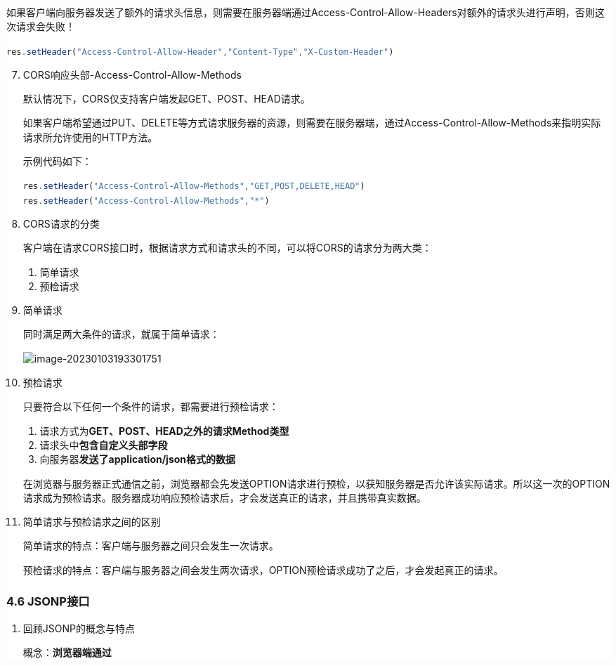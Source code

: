    如果客户端向服务器发送了额外的请求头信息，则需要在服务器端通过Access-Control-Allow-Headers对额外的请求头进行声明，否则这次请求会失败！

   ```js
   res.setHeader("Access-Control-Allow-Header","Content-Type","X-Custom-Header")
   ```

7. CORS响应头部-Access-Control-Allow-Methods

   默认情况下，CORS仅支持客户端发起GET、POST、HEAD请求。

   如果客户端希望通过PUT、DELETE等方式请求服务器的资源，则需要在服务器端，通过Access-Control-Allow-Methods来指明实际请求所允许使用的HTTP方法。

   示例代码如下：

   ```js
   res.setHeader("Access-Control-Allow-Methods","GET,POST,DELETE,HEAD")
   res.setHeader("Access-Control-Allow-Methods","*")
   ```

8. CORS请求的分类

   客户端在请求CORS接口时，根据请求方式和请求头的不同，可以将CORS的请求分为两大类：

   1. 简单请求
   2. 预检请求

9. 简单请求

   同时满足两大条件的请求，就属于简单请求：

   ![image-20230103193301751](C:\Users\ASUS\AppData\Roaming\Typora\typora-user-images\image-20230103193301751.png)

10. 预检请求

    只要符合以下任何一个条件的请求，都需要进行预检请求：

    1. 请求方式为**GET、POST、HEAD之外的请求Method类型**
    2. 请求头中**包含自定义头部字段**
    3. 向服务器**发送了application/json格式的数据**

    在浏览器与服务器正式通信之前，浏览器都会先发送OPTION请求进行预检，以获知服务器是否允许该实际请求。所以这一次的OPTION请求成为预检请求。服务器成功响应预检请求后，才会发送真正的请求，并且携带真实数据。

11. 简单请求与预检请求之间的区别

    简单请求的特点：客户端与服务器之间只会发生一次请求。

    预检请求的特点：客户端与服务器之间会发生两次请求，OPTION预检请求成功了之后，才会发起真正的请求。

### 4.6 JSONP接口

1. 回顾JSONP的概念与特点

   概念：**浏览器端通过<script>标签的src属性，请求服务器上的数据**，同时，服务器端返回一个函数的调用。这种请求数据的方式叫做JSONP。

   特点：

   1. JSONP不属于真正的Ajax请求。因为它没有使用XMLHttpRequest这个对象
   2. JSONP仅支持GET请求，不支持其他类型的请求

2. 创建JSONP接口的注意事项
